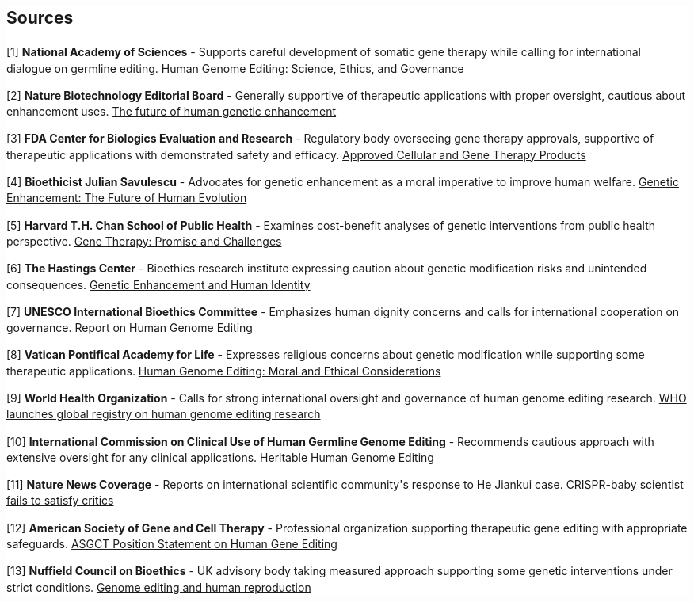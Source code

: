 ## Sources

[1] **National Academy of Sciences** - Supports careful development of somatic gene therapy while calling for international dialogue on germline editing. [Human Genome Editing: Science, Ethics, and Governance](https://www.nationalacademies.org/our-work/human-genome-editing-science-ethics-and-governance)

[2] **Nature Biotechnology Editorial Board** - Generally supportive of therapeutic applications with proper oversight, cautious about enhancement uses. [The future of human genetic enhancement](https://www.nature.com/articles/nbt.4350)

[3] **FDA Center for Biologics Evaluation and Research** - Regulatory body overseeing gene therapy approvals, supportive of therapeutic applications with demonstrated safety and efficacy. [Approved Cellular and Gene Therapy Products](https://www.fda.gov/vaccines-blood-biologics/cellular-gene-therapy-products/approved-cellular-and-gene-therapy-products)

[4] **Bioethicist Julian Savulescu** - Advocates for genetic enhancement as a moral imperative to improve human welfare. [Genetic Enhancement: The Future of Human Evolution](https://academic.oup.com/jmp/article/26/6/629/901638)

[5] **Harvard T.H. Chan School of Public Health** - Examines cost-benefit analyses of genetic interventions from public health perspective. [Gene Therapy: Promise and Challenges](https://www.hsph.harvard.edu/news/magazine/genetic-medicine/)

[6] **The Hastings Center** - Bioethics research institute expressing caution about genetic modification risks and unintended consequences. [Genetic Enhancement and Human Identity](https://www.thehastingscenter.org/briefingbook/genetic-enhancement/)

[7] **UNESCO International Bioethics Committee** - Emphasizes human dignity concerns and calls for international cooperation on governance. [Report on Human Genome Editing](https://unesdoc.unesco.org/ark:/48223/pf0000373559)

[8] **Vatican Pontifical Academy for Life** - Expresses religious concerns about genetic modification while supporting some therapeutic applications. [Human Genome Editing: Moral and Ethical Considerations](https://www.vatican.va/roman_curia/pontifical_academies/acdlife/documents/rc_pont-acd_life_doc_20191028_genome-editing_en.html)

[9] **World Health Organization** - Calls for strong international oversight and governance of human genome editing research. [WHO launches global registry on human genome editing research](https://www.who.int/news/item/29-08-2019-who-launches-global-registry-on-human-genome-editing-research)

[10] **International Commission on Clinical Use of Human Germline Genome Editing** - Recommends cautious approach with extensive oversight for any clinical applications. [Heritable Human Genome Editing](https://www.nationalacademies.org/our-work/international-commission-on-the-clinical-use-of-human-germline-genome-editing)

[11] **Nature News Coverage** - Reports on international scientific community's response to He Jiankui case. [CRISPR-baby scientist fails to satisfy critics](https://www.nature.com/articles/d41586-018-07573-w)

[12] **American Society of Gene and Cell Therapy** - Professional organization supporting therapeutic gene editing with appropriate safeguards. [ASGCT Position Statement on Human Gene Editing](https://asgct.org/research/news/november-2018/asgct-position-statement-on-human-gene-editing)

[13] **Nuffield Council on Bioethics** - UK advisory body taking measured approach supporting some genetic interventions under strict conditions. [Genome editing and human reproduction](https://www.nuffieldbioethics.org/publications/genome-editing-and-human-reproduction)

